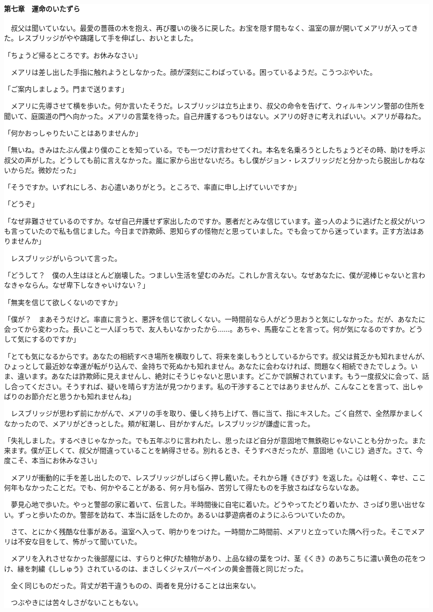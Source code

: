 

#### 第七章　運命のいたずら



　叔父は聞いていない。最愛の薔薇の木を抱え、再び覆いの後ろに戻した。お宝を隠す間もなく、温室の扉が開いてメアリが入ってきた。レスブリッジがやや躊躇して手を伸ばし、おいとました。

「ちょうど帰るところです。お休みなさい」

　メアリは差し出した手指に触れようとしなかった。顔が深刻にこわばっている。困っているようだ。こうつぶやいた。

「ご案内しましょう。門まで送ります」

　メアリに先導させて横を歩いた。何か言いたそうだ。レスブリッジは立ち止まり、叔父の命令を告げて、ウィルキンソン警部の住所を聞いて、庭園道の門へ向かった。メアリの言葉を待った。自己弁護するつもりはない。メアリの好きに考えればいい。メアリが尋ねた。

「何かおっしゃりたいことはありませんか」

「無いね。きみはたぶん僕より僕のことを知っている。でも一つだけ言わせてくれ。本名を名乗ろうとしたちょうどその時、助けを呼ぶ叔父の声がした。どうしても前に言えなかった。嵐に家から出せないだろ。もし僕がジョン・レスブリッジだと分かったら脱出しかねないからだ。微妙だった」

「そうですか。いずれにしろ、お心遣いありがとう。ところで、率直に申し上げていいですか」

「どうぞ」

「なぜ非難させているのですか。なぜ自己弁護せず家出したのですか。悪者だとみな信じています。盗っ人のように逃げたと叔父がいつも言っていたので私も信じました。今日まで詐欺師、恩知らずの怪物だと思っていました。でも会ってから迷っています。正す方法はありませんか」

　レスブリッジがいらついて言った。

「どうして？　僕の人生はほとんど崩壊した。つましい生活を望むのみだ。これしか言えない。なぜあなたに、僕が泥棒じゃないと言わなきゃならん。なぜ卑下しなきゃいけない？」

「無実を信じて欲しくないのですか」

「僕が？　まあそうだけど。率直に言うと、悪評を信じて欲しくない。一時間前なら人がどう思おうと気にしなかった。だが、あなたに会ってから変わった。長いこと一人ぼっちで、友人もいなかったから……。あちゃ、馬鹿なことを言って。何が気になるのですか。どうして気にするのですか」

「とても気になるからです。あなたの相続すべき場所を横取りして、将来を楽しもうとしているからです。叔父は貧乏かも知れませんが、ひょっとして最近妙な幸運が転がり込んで、金持ちで死ぬかも知れません。あなたに会わなければ、問題なく相続できたでしょう。いま、違います。あなたは詐欺師に見えませんし、絶対にそうじゃないと思います。どこかで誤解されています。もう一度叔父に会って、話し合ってください。そうすれば、疑いを晴らす方法が見つかります。私の干渉することではありませんが、こんなことを言って、出しゃばりのお節介だと思うかも知れませんね」

　レスブリッジが思わず前にかがんで、メアリの手を取り、優しく持ち上げて、唇に当て、指にキスした。ごく自然で、全然厚かましくなかったので、メアリがどきっとした。頬が紅潮し、目がかすんだ。レスブリッジが謙虚に言った。

「失礼しました。するべきじゃなかった。でも五年ぶりに言われたし、思ったほど自分が意固地で無鉄砲じゃないことも分かった。また来ます。僕が正しくて、叔父が間違っていることを納得させる。別れるとき、そうすべきだったが、意固地《いこじ》過ぎた。さて、今度こそ、本当にお休みなさい」

　メアリが衝動的に手を差し出したので、レスブリッジがしばらく押し戴いた。それから踵《きびす》を返した。心は軽く、幸せ、ここ何年もなかったことだ。でも、何かやることがある、何ヶ月も悩み、苦労して得たものを手放さねばならないなあ。

　夢見心地で歩いた。やっと警部の家に着いて、伝言した。半時間後に自宅に着いた。どうやってたどり着いたか、さっぱり思い出せない。ずっと歩いたのか。警部を訪ねて、本当に話をしたのか。あるいは夢遊病者のようにふらついていたのか。

　さて、とにかく残酷な仕事がある。温室へ入って、明かりをつけた。一時間か二時間前、メアリと立っていた隅へ行った。そこでメアリは不安な目をして、怖がって聞いていた。

　メアリを入れさせなかった後部屋には、すらりと伸びた植物があり、上品な緑の葉をつけ、茎《くき》のあちこちに濃い黄色の花をつけ、縁を刺繍《ししゅう》されているのは、まさしくジャスパーペインの黄金薔薇と同じだった。

　全く同じものだった。背丈が若干違うものの、両者を見分けることは出来ない。

　つぶやきには苦々しさがないこともない。
